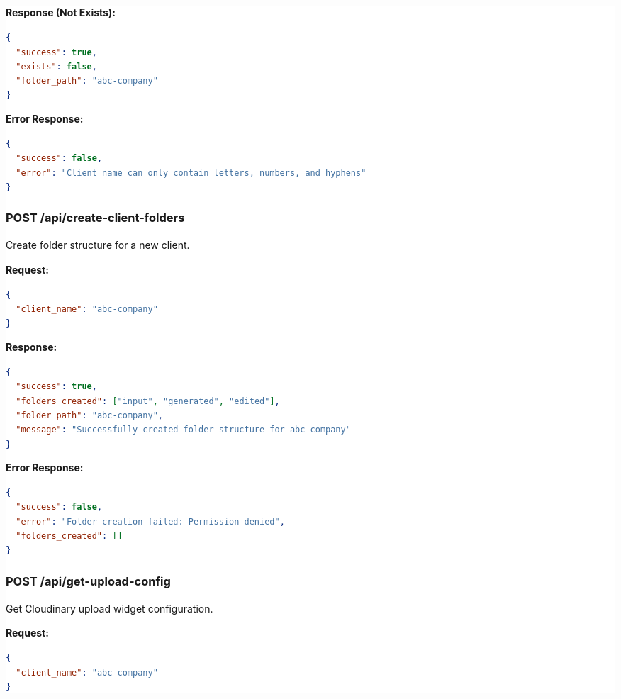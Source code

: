 **Response (Not Exists):**
```json
{
  "success": true,
  "exists": false,
  "folder_path": "abc-company"
}
```

**Error Response:**
```json
{
  "success": false,
  "error": "Client name can only contain letters, numbers, and hyphens"
}
```

### POST /api/create-client-folders

Create folder structure for a new client.

**Request:**
```json
{
  "client_name": "abc-company"
}
```

**Response:**
```json
{
  "success": true,
  "folders_created": ["input", "generated", "edited"],
  "folder_path": "abc-company",
  "message": "Successfully created folder structure for abc-company"
}
```

**Error Response:**
```json
{
  "success": false,
  "error": "Folder creation failed: Permission denied",
  "folders_created": []
}
```

### POST /api/get-upload-config

Get Cloudinary upload widget configuration.

**Request:**
```json
{
  "client_name": "abc-company"
}
```
